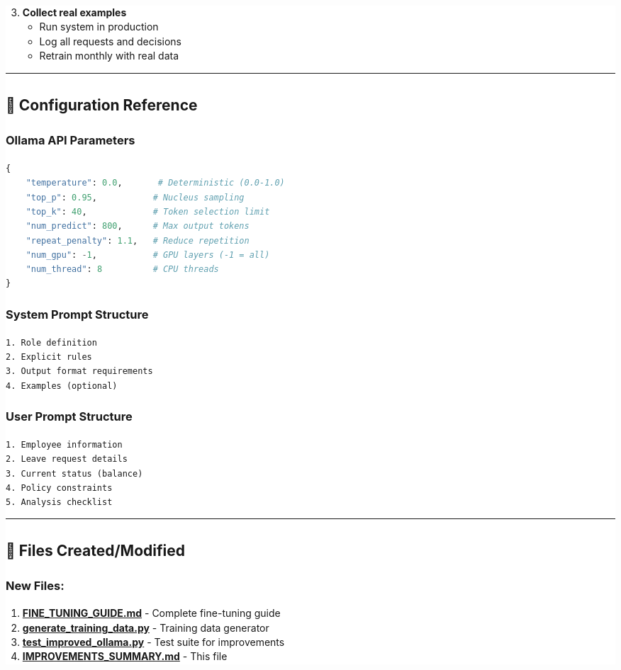 3. **Collect real examples**
   - Run system in production
   - Log all requests and decisions
   - Retrain monthly with real data

---

## 🔧 Configuration Reference

### Ollama API Parameters

```python
{
    "temperature": 0.0,       # Deterministic (0.0-1.0)
    "top_p": 0.95,           # Nucleus sampling
    "top_k": 40,             # Token selection limit
    "num_predict": 800,      # Max output tokens
    "repeat_penalty": 1.1,   # Reduce repetition
    "num_gpu": -1,           # GPU layers (-1 = all)
    "num_thread": 8          # CPU threads
}
```

### System Prompt Structure

```
1. Role definition
2. Explicit rules
3. Output format requirements
4. Examples (optional)
```

### User Prompt Structure

```
1. Employee information
2. Leave request details
3. Current status (balance)
4. Policy constraints
5. Analysis checklist
```

---

## 📁 Files Created/Modified

### New Files:

1. **[FINE_TUNING_GUIDE.md](FINE_TUNING_GUIDE.md)** - Complete fine-tuning guide
2. **[generate_training_data.py](generate_training_data.py)** - Training data generator
3. **[test_improved_ollama.py](test_improved_ollama.py)** - Test suite for improvements
4. **[IMPROVEMENTS_SUMMARY.md](IMPROVEMENTS_SUMMARY.md)** - This file
